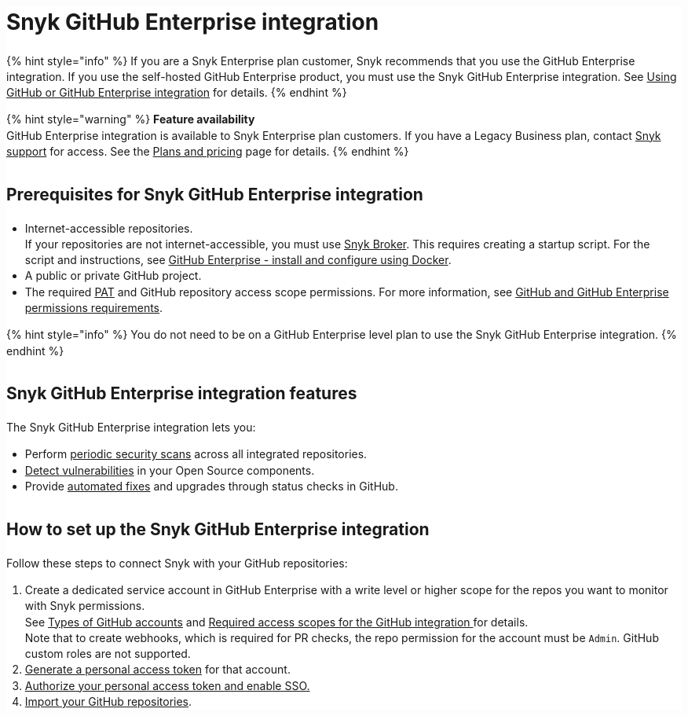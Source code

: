 # Snyk GitHub Enterprise integration

{% hint style="info" %}
If you are a Snyk Enterprise plan customer, Snyk recommends that you use the GitHub Enterprise integration. If you use the self-hosted GitHub Enterprise product, you must use the Snyk GitHub Enterprise integration. See [Using GitHub or GitHub Enterprise integration](introduction-to-git-repository-integrations/using-github-or-github-enterprise-integration.md) for details.
{% endhint %}

{% hint style="warning" %}
**Feature availability**\
GitHub Enterprise integration is available to Snyk Enterprise plan customers. If you have a Legacy Business plan, contact [Snyk support](https://support.snyk.io/hc/en-us) for access. See the [Plans and pricing](https://snyk.io/plans/) page for details.
{% endhint %}

## Prerequisites for Snyk GitHub Enterprise integration

* Internet-accessible repositories.\
  If your repositories are not internet-accessible, you must use [Snyk Broker](../../enterprise-configuration/snyk-broker/). This requires creating a startup script. For the script and instructions, see [GitHub Enterprise - install and configure using Docker](../../enterprise-configuration/snyk-broker/install-and-configure-snyk-broker/github-enterprise-prerequisites-and-steps-to-install-and-configure-broker/setup-broker-with-github-enterprise.md).
* A public or private GitHub project.
* The required [PAT](snyk-github-enterprise-integration.md#how-to-generate-a-personal-access-token) and GitHub repository access scope permissions. For more information, see [GitHub and GitHub Enterprise permissions requirements](./#github-and-github-enterprise-permissions-requirements).

{% hint style="info" %}
You do not need to be on a GitHub Enterprise level plan to use the Snyk GitHub Enterprise integration.
{% endhint %}

## Snyk GitHub Enterprise integration features

The Snyk GitHub Enterprise integration lets you:

* Perform [periodic security scans](snyk-github-enterprise-integration.md#obtain-project-level-security-reports) across all integrated repositories.
* [Detect vulnerabilities](snyk-github-enterprise-integration.md#monitor-projects-and-generate-automatic-fix-pull-requests) in your Open Source components.
* Provide [automated fixes](snyk-github-enterprise-integration.md#test-new-pull-requests) and upgrades through status checks in GitHub.

## How to set up the Snyk GitHub Enterprise integration

Follow these steps to connect Snyk with your GitHub repositories:

1. Create a dedicated service account in GitHub Enterprise with a write level or higher scope for the repos you want to monitor with Snyk permissions.\
   See [Types of GitHub accounts](https://docs.github.com/en/get-started/learning-about-github/types-of-github-accounts) and [Required access scopes for the GitHub integration ](snyk-github-enterprise-integration.md#required-access-scopes-for-snyk-github-enterprise-integration)for details.\
   Note that to create webhooks, which is required for PR checks, the repo permission for the account must be `Admin`. GitHub custom roles are not supported.
2. [Generate a personal access token](snyk-github-enterprise-integration.md#how-to-generate-a-personal-access-token) for that account.
3. [Authorize your personal access token and enable SSO.](snyk-github-enterprise-integration.md#how-to-authorize-your-personal-access-token-and-enable-sso)
4. [Import your GitHub repositories](snyk-github-enterprise-integration.md#how-to-import-github-repositories).
